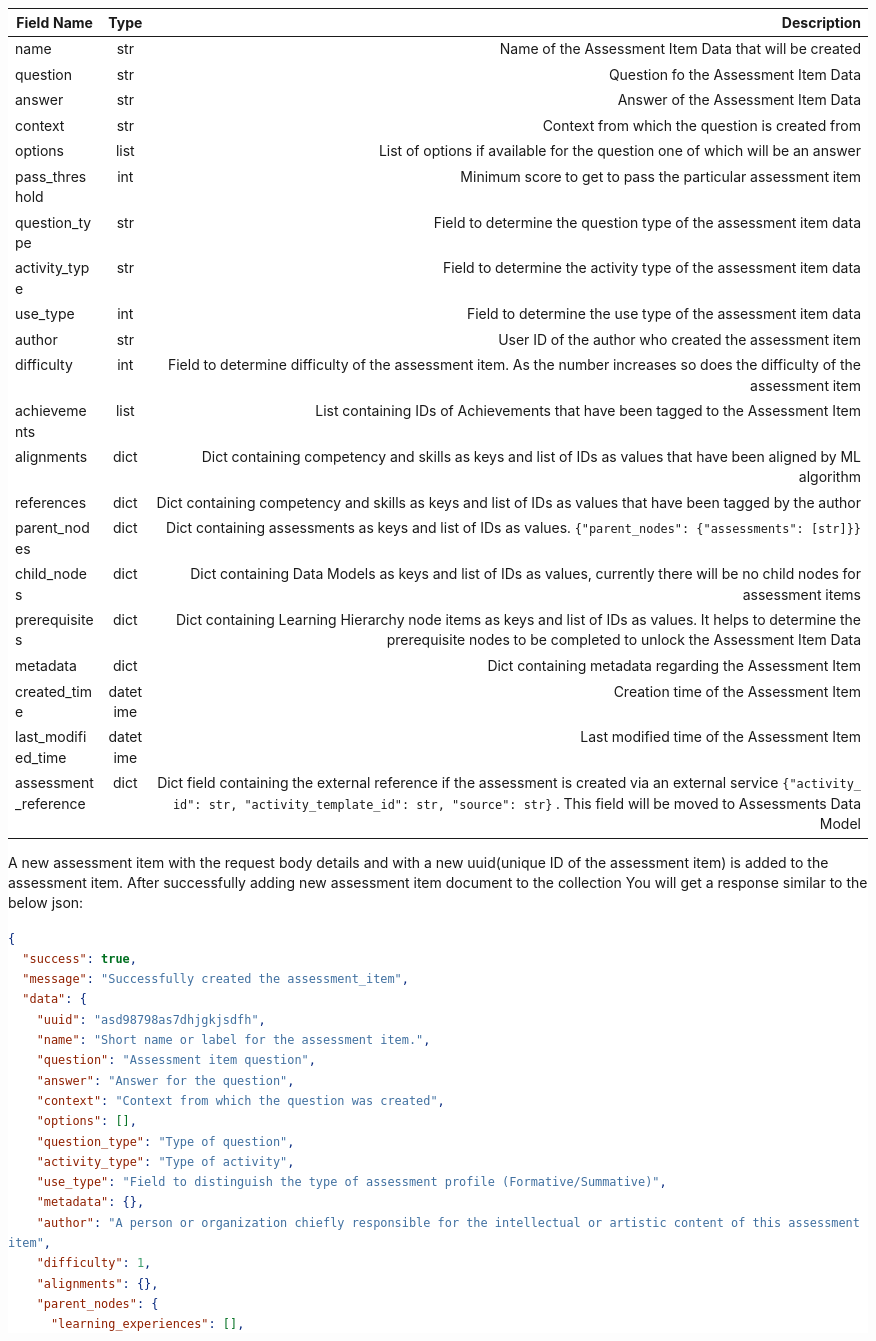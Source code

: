 
| Field Name   |      Type      |  Description |
|----------|:-------------:|------:|
| name |  str | Name of the Assessment Item Data that will be created |
| question |    str   |   Question fo the Assessment Item Data|
| answer | str |    Answer of the Assessment Item Data |
| context | str |    Context from which the question is created from |
| options | list |    List of options if available for the question one of which will be an answer |
| pass_threshold | int |    Minimum score to get to pass the particular assessment item |
| question_type | str |    Field to determine the question type of the assessment item data|
| activity_type | str |    Field to determine the activity type of the assessment item data  |
| use_type | int |    Field to determine the use type of the assessment item data |
| author | str |    User ID of the author who created the assessment item |
| difficulty | int |    Field to determine difficulty of the assessment item. As the number increases so does the difficulty of the assessment item |
| achievements | list |    List containing IDs of Achievements that have been tagged to the Assessment Item |
| alignments | dict |    Dict containing competency and skills as keys and list of IDs as values that have been aligned by ML algorithm |
| references | dict |    Dict containing competency and skills as keys and list of IDs as values that have been tagged by the author |
| parent_nodes | dict |    Dict containing assessments as keys and list of IDs as values. ```{"parent_nodes": {"assessments": [str]}}``` |
| child_nodes | dict |    Dict containing Data Models as keys and list of IDs as values, currently there will be no child nodes for assessment items |
| prerequisites | dict |    Dict containing Learning Hierarchy node items as keys and list of IDs as values. It helps to determine the prerequisite nodes to be completed to unlock the Assessment Item Data |
| metadata | dict |    Dict containing metadata regarding the Assessment Item |
| created_time | datetime |    Creation time of the Assessment Item |
| last_modified_time | datetime |    Last modified time of the Assessment Item |
| assessment_reference | dict |    Dict field containing the external reference if the assessment is created via an external service ```{"activity_id": str, "activity_template_id": str, "source": str}``` . This field will be moved to Assessments Data Model |

A new assessment item with the request body details and with a new uuid(unique ID of the assessment item) is added to the assessment item. After successfully adding new assessment item document to the collection You will get a response similar to the below json:

```json
{
  "success": true,
  "message": "Successfully created the assessment_item",
  "data": {
    "uuid": "asd98798as7dhjgkjsdfh",
    "name": "Short name or label for the assessment item.",
    "question": "Assessment item question",
    "answer": "Answer for the question",
    "context": "Context from which the question was created",
    "options": [],
    "question_type": "Type of question",
    "activity_type": "Type of activity",
    "use_type": "Field to distinguish the type of assessment profile (Formative/Summative)",
    "metadata": {},
    "author": "A person or organization chiefly responsible for the intellectual or artistic content of this assessment item",
    "difficulty": 1,
    "alignments": {},
    "parent_nodes": {
      "learning_experiences": [],
```